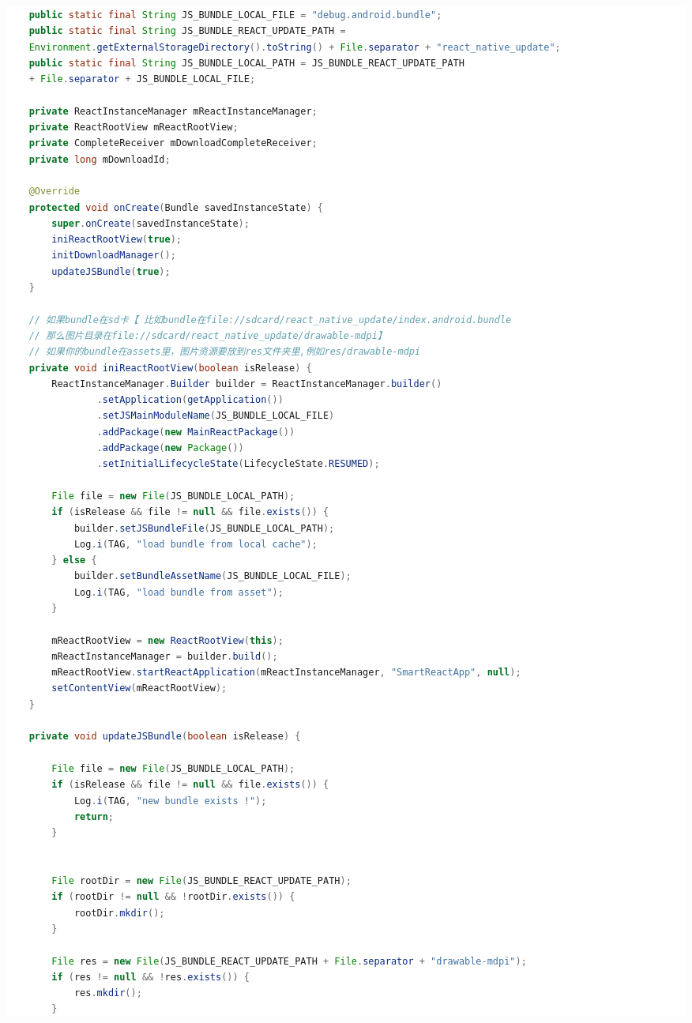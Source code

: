 ```java
    public static final String JS_BUNDLE_LOCAL_FILE = "debug.android.bundle";
    public static final String JS_BUNDLE_REACT_UPDATE_PATH = 
    Environment.getExternalStorageDirectory().toString() + File.separator + "react_native_update";
    public static final String JS_BUNDLE_LOCAL_PATH = JS_BUNDLE_REACT_UPDATE_PATH
    + File.separator + JS_BUNDLE_LOCAL_FILE;

    private ReactInstanceManager mReactInstanceManager;
    private ReactRootView mReactRootView;
    private CompleteReceiver mDownloadCompleteReceiver;
    private long mDownloadId;

    @Override
    protected void onCreate(Bundle savedInstanceState) {
        super.onCreate(savedInstanceState);
        iniReactRootView(true);
        initDownloadManager();
        updateJSBundle(true);
    }

    // 如果bundle在sd卡【 比如bundle在file://sdcard/react_native_update/index.android.bundle 
    // 那么图片目录在file://sdcard/react_native_update/drawable-mdpi】
    // 如果你的bundle在assets里，图片资源要放到res文件夹里,例如res/drawable-mdpi
    private void iniReactRootView(boolean isRelease) {
        ReactInstanceManager.Builder builder = ReactInstanceManager.builder()
                .setApplication(getApplication())
                .setJSMainModuleName(JS_BUNDLE_LOCAL_FILE)
                .addPackage(new MainReactPackage())
                .addPackage(new Package())
                .setInitialLifecycleState(LifecycleState.RESUMED);

        File file = new File(JS_BUNDLE_LOCAL_PATH);
        if (isRelease && file != null && file.exists()) {
            builder.setJSBundleFile(JS_BUNDLE_LOCAL_PATH);
            Log.i(TAG, "load bundle from local cache");
        } else {
            builder.setBundleAssetName(JS_BUNDLE_LOCAL_FILE);
            Log.i(TAG, "load bundle from asset");
        }

        mReactRootView = new ReactRootView(this);
        mReactInstanceManager = builder.build();
        mReactRootView.startReactApplication(mReactInstanceManager, "SmartReactApp", null);
        setContentView(mReactRootView);
    }

    private void updateJSBundle(boolean isRelease) {

        File file = new File(JS_BUNDLE_LOCAL_PATH);
        if (isRelease && file != null && file.exists()) {
            Log.i(TAG, "new bundle exists !");
            return;
        }


        File rootDir = new File(JS_BUNDLE_REACT_UPDATE_PATH);
        if (rootDir != null && !rootDir.exists()) {
            rootDir.mkdir();
        }

        File res = new File(JS_BUNDLE_REACT_UPDATE_PATH + File.separator + "drawable-mdpi");
        if (res != null && !res.exists()) {
            res.mkdir();
        }
```